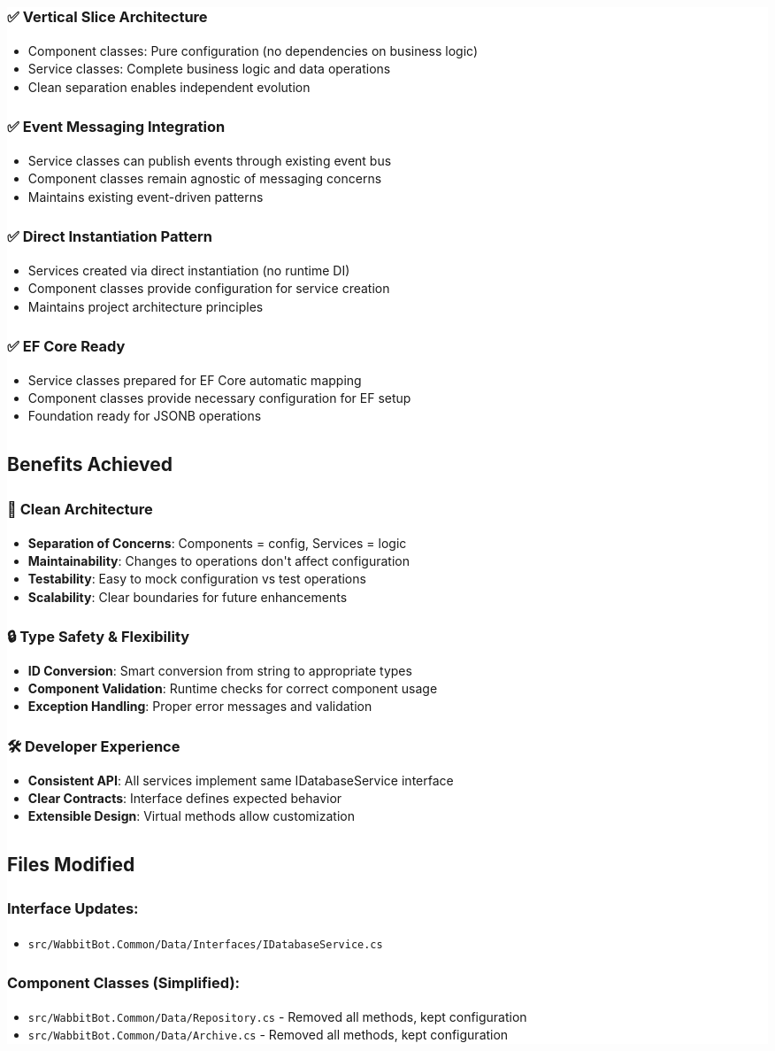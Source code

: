 ### ✅ **Vertical Slice Architecture**
- Component classes: Pure configuration (no dependencies on business logic)
- Service classes: Complete business logic and data operations
- Clean separation enables independent evolution

### ✅ **Event Messaging Integration**
- Service classes can publish events through existing event bus
- Component classes remain agnostic of messaging concerns
- Maintains existing event-driven patterns

### ✅ **Direct Instantiation Pattern**
- Services created via direct instantiation (no runtime DI)
- Component classes provide configuration for service creation
- Maintains project architecture principles

### ✅ **EF Core Ready**
- Service classes prepared for EF Core automatic mapping
- Component classes provide necessary configuration for EF setup
- Foundation ready for JSONB operations

## Benefits Achieved

### 🚀 **Clean Architecture**
- **Separation of Concerns**: Components = config, Services = logic
- **Maintainability**: Changes to operations don't affect configuration
- **Testability**: Easy to mock configuration vs test operations
- **Scalability**: Clear boundaries for future enhancements

### 🔒 **Type Safety & Flexibility**
- **ID Conversion**: Smart conversion from string to appropriate types
- **Component Validation**: Runtime checks for correct component usage
- **Exception Handling**: Proper error messages and validation

### 🛠️ **Developer Experience**
- **Consistent API**: All services implement same IDatabaseService interface
- **Clear Contracts**: Interface defines expected behavior
- **Extensible Design**: Virtual methods allow customization

## Files Modified

### Interface Updates:
- `src/WabbitBot.Common/Data/Interfaces/IDatabaseService.cs`

### Component Classes (Simplified):
- `src/WabbitBot.Common/Data/Repository.cs` - Removed all methods, kept configuration
- `src/WabbitBot.Common/Data/Archive.cs` - Removed all methods, kept configuration
